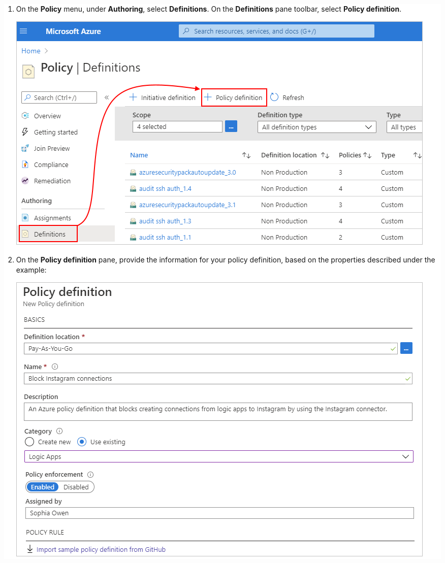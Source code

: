 1. On the **Policy** menu, under **Authoring**, select **Definitions**. On the **Definitions** pane toolbar, select **Policy definition**.

   ![Screenshot showing the "Definitions" pane toolbar with "Policy definition" selected.](./media/block-connections-connectors/add-new-policy-definition.png)

1. On the **Policy definition** pane, provide the information for your policy definition, based on the properties described under the example:

   ![Screenshot showing the policy definition properties.](./media/block-connections-connectors/policy-definition-create-connections-1.png)
